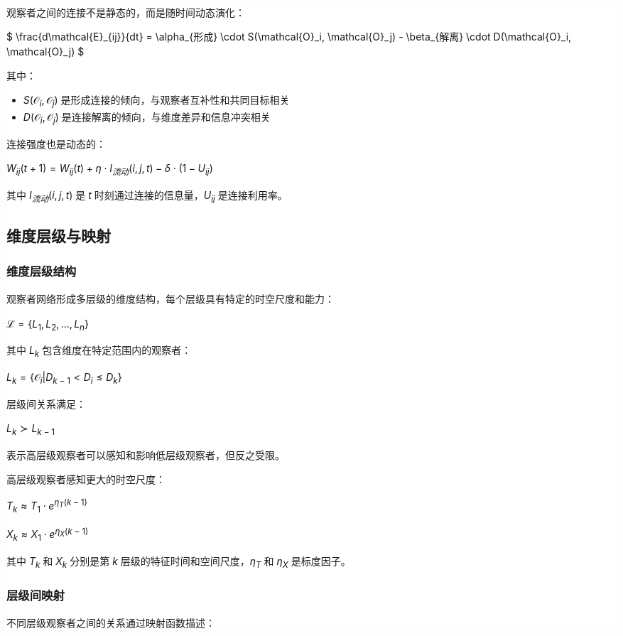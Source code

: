 观察者之间的连接不是静态的，而是随时间动态演化：

$`
\frac{d\mathcal{E}_{ij}}{dt} = \alpha_{形成} \cdot S(\mathcal{O}_i, \mathcal{O}_j) - \beta_{解离} \cdot D(\mathcal{O}_i, \mathcal{O}_j)
`$

其中：
- $`S(\mathcal{O}_i, \mathcal{O}_j)`$ 是形成连接的倾向，与观察者互补性和共同目标相关
- $`D(\mathcal{O}_i, \mathcal{O}_j)`$ 是连接解离的倾向，与维度差异和信息冲突相关

连接强度也是动态的：

$`
W_{ij}(t+1) = W_{ij}(t) + \eta \cdot I_{流动}(i,j,t) - \delta \cdot (1 - U_{ij})
`$

其中 $`I_{流动}(i,j,t)`$ 是 $`t`$ 时刻通过连接的信息量，$`U_{ij}`$ 是连接利用率。

## 维度层级与映射

### 维度层级结构

观察者网络形成多层级的维度结构，每个层级具有特定的时空尺度和能力：

$`
\mathcal{L} = \{L_1, L_2, ..., L_n\}
`$

其中 $`L_k`$ 包含维度在特定范围内的观察者：

$`
L_k = \{\mathcal{O}_i | D_{k-1} < D_i \leq D_k\}
`$

层级间关系满足：

$`
L_k \succ L_{k-1}
`$

表示高层级观察者可以感知和影响低层级观察者，但反之受限。

高层级观察者感知更大的时空尺度：

$`
T_k \approx T_1 \cdot e^{\eta_T(k-1)}
`$

$`
X_k \approx X_1 \cdot e^{\eta_X(k-1)}
`$

其中 $`T_k`$ 和 $`X_k`$ 分别是第 $`k`$ 层级的特征时间和空间尺度，$`\eta_T`$ 和 $`\eta_X`$ 是标度因子。

### 层级间映射

不同层级观察者之间的关系通过映射函数描述：

